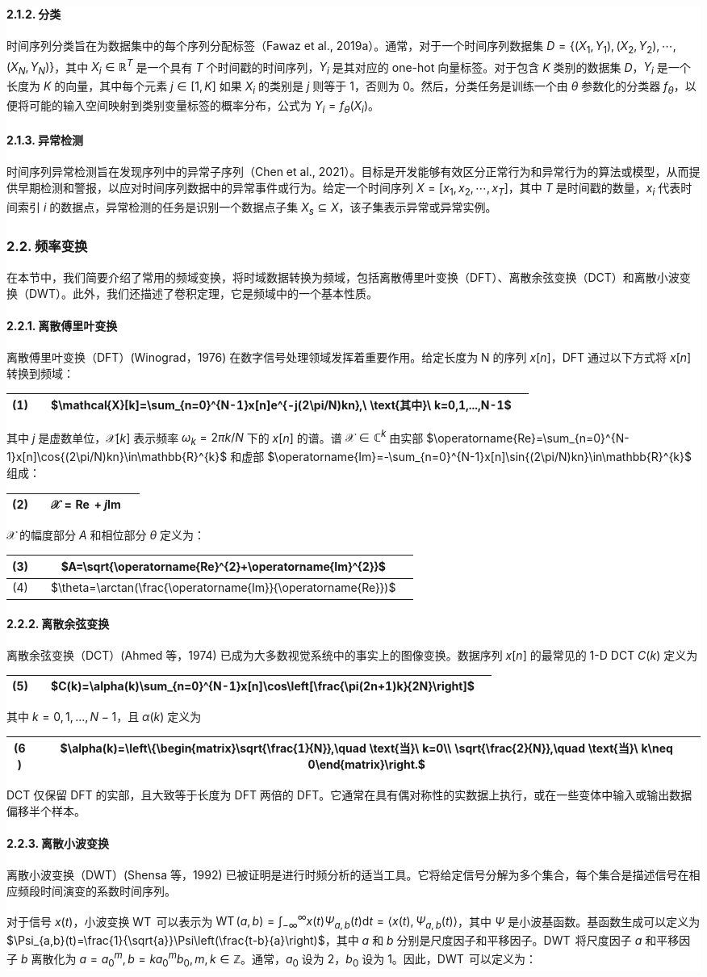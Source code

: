#### 2.1.2. 分类

时间序列分类旨在为数据集中的每个序列分配标签（Fawaz et al., 2019a）。通常，对于一个时间序列数据集 $D=\{(X_{1},Y_{1}),(X_{2},Y_{2}),\cdots,(X_{N},Y_{N})\}$，其中 $X_{i}\in\mathbb{R}^{T}$ 是一个具有 $T$ 个时间戳的时间序列，$Y_{i}$ 是其对应的 one-hot 向量标签。对于包含 $K$ 类别的数据集 $D$，$Y_{i}$ 是一个长度为 $K$ 的向量，其中每个元素 $j\in[1,K]$ 如果 $X_{i}$ 的类别是 $j$ 则等于 1，否则为 0。然后，分类任务是训练一个由 $\theta$ 参数化的分类器 $f_{\theta}$，以便将可能的输入空间映射到类别变量标签的概率分布，公式为 $Y_{i}=f_{\theta}(X_{i})$。

#### 2.1.3. 异常检测

时间序列异常检测旨在发现序列中的异常子序列（Chen et al., 2021）。目标是开发能够有效区分正常行为和异常行为的算法或模型，从而提供早期检测和警报，以应对时间序列数据中的异常事件或行为。给定一个时间序列 $X=[x_{1},x_{2},\cdots,x_{T}]$，其中 $T$ 是时间戳的数量，$x_{i}$ 代表时间索引 $i$ 的数据点，异常检测的任务是识别一个数据点子集 $X_{s}\subseteq X$，该子集表示异常或异常实例。

### 2.2. 频率变换

在本节中，我们简要介绍了常用的频域变换，将时域数据转换为频域，包括离散傅里叶变换（DFT）、离散余弦变换（DCT）和离散小波变换（DWT）。此外，我们还描述了卷积定理，它是频域中的一个基本性质。

#### 2.2.1\. 离散傅里叶变换

离散傅里叶变换（DFT）(Winograd，1976) 在数字信号处理领域发挥着重要作用。给定长度为 N 的序列 $x[n]$，DFT 通过以下方式将 $x[n]$ 转换到频域：

| (1) |  | $\mathcal{X}[k]=\sum_{n=0}^{N-1}x[n]e^{-j(2\pi/N)kn},\ \text{其中}\ k=0,1,...,N-1$ |  |
| --- | --- | --- | --- |

其中 $j$ 是虚数单位，$\mathcal{X}[k]$ 表示频率 $\omega_{k}=2\pi k/N$ 下的 $x[n]$ 的谱。谱 $\mathcal{X}\in\mathbb{C}^{k}$ 由实部 $\operatorname{Re}=\sum_{n=0}^{N-1}x[n]\cos{(2\pi/N)kn}\in\mathbb{R}^{k}$ 和虚部 $\operatorname{Im}=-\sum_{n=0}^{N-1}x[n]\sin{(2\pi/N)kn}\in\mathbb{R}^{k}$ 组成：

| (2) |  | $\mathcal{X}=\operatorname{Re}+j\operatorname{Im}$ |  |
| --- | --- | --- | --- |

$\mathcal{X}$ 的幅度部分 $A$ 和相位部分 $\theta$ 定义为：

| (3) |  | $A=\sqrt{\operatorname{Re}^{2}+\operatorname{Im}^{2}}$ |  |
| --- | --- | --- | --- |
| (4) |  | $\theta=\arctan(\frac{\operatorname{Im}}{\operatorname{Re}})$ |  |

#### 2.2.2\. 离散余弦变换

离散余弦变换（DCT）(Ahmed 等，1974) 已成为大多数视觉系统中的事实上的图像变换。数据序列 $x[n]$ 的最常见的 1-D DCT $C(k)$ 定义为

| (5) |  | $C(k)=\alpha(k)\sum_{n=0}^{N-1}x[n]\cos\left[\frac{\pi(2n+1)k}{2N}\right]$ |  |
| --- | --- | --- | --- |

其中 $k=0,1,...,N-1$，且 $\alpha(k)$ 定义为

| (6) |  | $\alpha(k)=\left\{\begin{matrix}\sqrt{\frac{1}{N}},\quad \text{当}\ k=0\\ \sqrt{\frac{2}{N}},\quad \text{当}\ k\neq 0\end{matrix}\right.$ |  |
| --- | --- | --- | --- |

DCT 仅保留 DFT 的实部，且大致等于长度为 DFT 两倍的 DFT。它通常在具有偶对称性的实数据上执行，或在一些变体中输入或输出数据偏移半个样本。

#### 2.2.3\. 离散小波变换

离散小波变换（DWT）(Shensa 等，1992) 已被证明是进行时频分析的适当工具。它将给定信号分解为多个集合，每个集合是描述信号在相应频段时间演变的系数时间序列。

对于信号 $x(t)$，小波变换 $\operatorname{WT}$ 可以表示为 $\operatorname{WT}(a,b)=\int_{-\infty}^{\infty}x(t)\Psi_{a,b}(t)\mathrm{d}t=\left\langle x(t),\Psi_{a,b}(t)\right\rangle$，其中 $\Psi$ 是小波基函数。基函数生成可以定义为 $\Psi_{a,b}(t)=\frac{1}{\sqrt{a}}\Psi\left(\frac{t-b}{a}\right)$，其中 $a$ 和 $b$ 分别是尺度因子和平移因子。$\operatorname{DWT}$ 将尺度因子 $a$ 和平移因子 $b$ 离散化为 $a=a_{0}^{m},b=ka_{0}^{m}b_{0},m,k\in\mathbb{Z}$。通常，$a_{0}$ 设为 2，$b_{0}$ 设为 1。因此，$\operatorname{DWT}$ 可以定义为：
